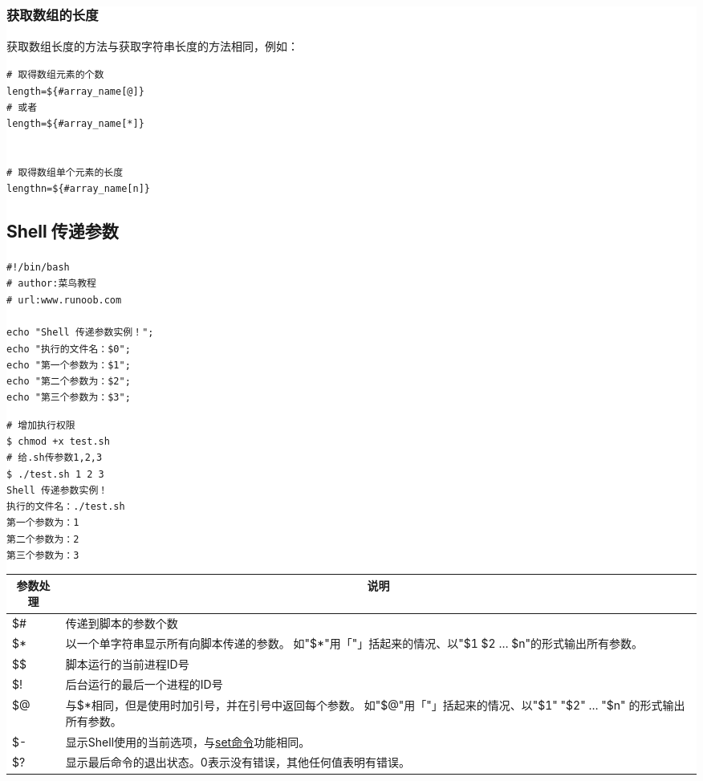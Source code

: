 ###  获取数组的长度 

 获取数组长度的方法与获取字符串长度的方法相同，例如： 

```
# 取得数组元素的个数
length=${#array_name[@]}
# 或者
length=${#array_name[*]}


# 取得数组单个元素的长度
lengthn=${#array_name[n]}
```

## Shell 传递参数

```
#!/bin/bash
# author:菜鸟教程
# url:www.runoob.com

echo "Shell 传递参数实例！";
echo "执行的文件名：$0";
echo "第一个参数为：$1";
echo "第二个参数为：$2";
echo "第三个参数为：$3";
```

```shell
# 增加执行权限
$ chmod +x test.sh
# 给.sh传参数1,2,3
$ ./test.sh 1 2 3
Shell 传递参数实例！
执行的文件名：./test.sh
第一个参数为：1
第二个参数为：2
第三个参数为：3
```

| 参数处理 | 说明                                                         |
| -------- | ------------------------------------------------------------ |
| $#       | 传递到脚本的参数个数                                         |
| $*       | 以一个单字符串显示所有向脚本传递的参数。  如"$*"用「"」括起来的情况、以"$1 $2 … $n"的形式输出所有参数。 |
| $$       | 脚本运行的当前进程ID号                                       |
| $!       | 后台运行的最后一个进程的ID号                                 |
| $@       | 与$*相同，但是使用时加引号，并在引号中返回每个参数。   如"$@"用「"」括起来的情况、以"$1" "$2" … "$n" 的形式输出所有参数。 |
| $-       | 显示Shell使用的当前选项，与[set命令](https://www.runoob.com/linux/linux-comm-set.html)功能相同。 |
| $?       | 显示最后命令的退出状态。0表示没有错误，其他任何值表明有错误。 |
